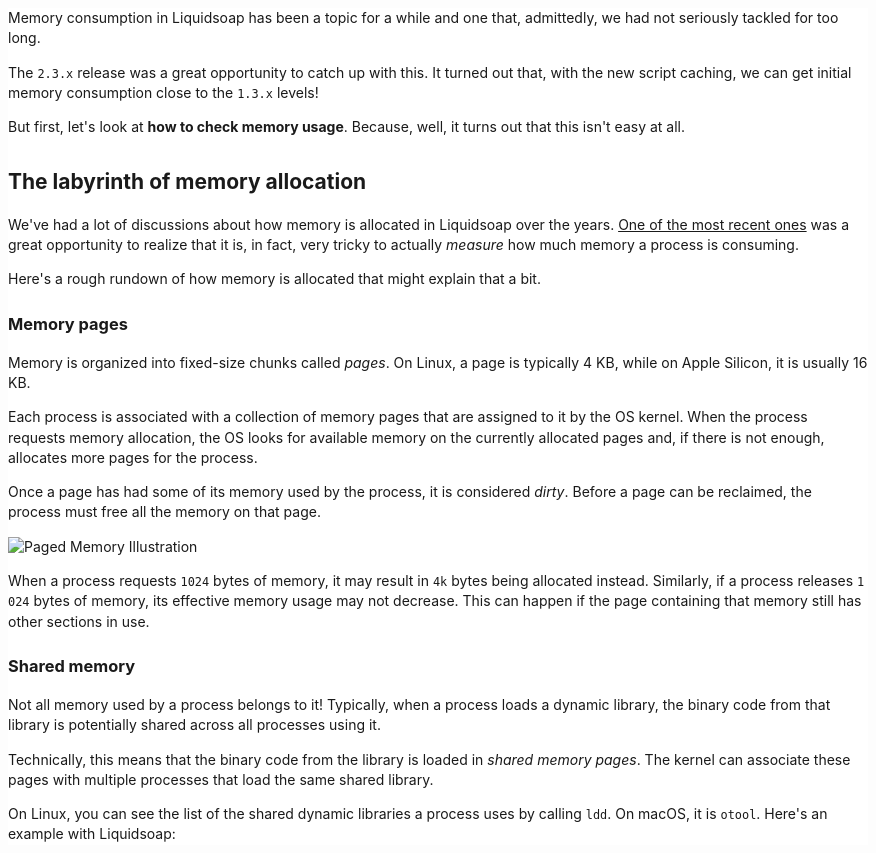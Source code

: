 Memory consumption in Liquidsoap has been a topic for a while and one that, admittedly, we had not seriously tackled for
too long.

The `2.3.x` release was a great opportunity to catch up with this. It turned out that, with the new script caching, we
can get initial memory consumption close to the `1.3.x` levels!

But first, let's look at **how to check memory usage**. Because, well, it turns out that this isn't easy at all.

## The labyrinth of memory allocation

We've had a lot of discussions about how memory is allocated in Liquidsoap over the years.
[One of the most recent ones](https://github.com/savonet/liquidsoap/issues/4058) was a great opportunity to realize that
it is, in fact, very tricky to actually _measure_ how much memory a process is consuming.

Here's a rough rundown of how memory is allocated that might explain that a bit.

### Memory pages

Memory is organized into fixed-size chunks called _pages_. On Linux, a page is typically 4 KB, while on Apple Silicon,
it is usually 16 KB.

Each process is associated with a collection of memory pages that are assigned to it by the OS kernel. When the process
requests memory allocation, the OS looks for available memory on the currently allocated pages and, if there is not
enough, allocates more pages for the process.

Once a page has had some of its memory used by the process, it is considered _dirty_. Before a page can be reclaimed,
the process must free all the memory on that page.

![Paged Memory Illustration](https://github.com/user-attachments/assets/f617f88d-4a7c-4214-bb9d-6d57cfaf3bd5)

When a process requests `1024` bytes of memory, it may result in `4k` bytes being allocated instead. Similarly, if a
process releases `1024` bytes of memory, its effective memory usage may not decrease. This can happen if the page
containing that memory still has other sections in use.

### Shared memory

Not all memory used by a process belongs to it! Typically, when a process loads a dynamic library, the binary code from
that library is potentially shared across all processes using it.

Technically, this means that the binary code from the library is loaded in _shared memory pages_. The kernel can
associate these pages with multiple processes that load the same shared library.

On Linux, you can see the list of the shared dynamic libraries a process uses by calling `ldd`. On macOS, it is `otool`.
Here's an example with Liquidsoap:
